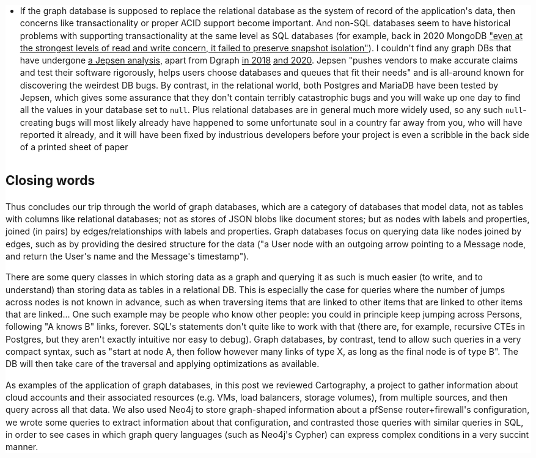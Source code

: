 * If the graph database is supposed to replace the relational database as the system of record of the application's data, then concerns like transactionality or proper ACID support become important. And non-SQL databases seem to have historical problems with supporting transactionality at the same level as SQL databases (for example, back in 2020 MongoDB ["even at the strongest levels of read and write concern, it failed to preserve snapshot isolation"](https://jepsen.io/analyses/mongodb-4.2.6)). I couldn't find any graph DBs that have undergone [a Jepsen analysis](https://jepsen.io/analyses), apart from Dgraph [in 2018](https://jepsen.io/analyses/dgraph-1-0-2) [and 2020](https://jepsen.io/analyses/dgraph-1.1.1). Jepsen "pushes vendors to make accurate claims and test their software rigorously, helps users choose databases and queues that fit their needs" and is all-around known for discovering the weirdest DB bugs. By contrast, in the relational world, both Postgres and MariaDB have been tested by Jepsen, which gives some assurance that they don't contain terribly catastrophic bugs and you will wake up one day to find all the values in your database set to `null`. Plus relational databases are in general much more widely used, so any such `null`-creating bugs will most likely already have happened to some unfortunate soul in a country far away from you, who will have reported it already, and it will have been fixed by industrious developers before your project is even a scribble in the back side of a printed sheet of paper

## Closing words

Thus concludes our trip through the world of graph databases, which are a category of databases that model data, not as tables with columns like relational databases; not as stores of JSON blobs like document stores; but as nodes with labels and properties, joined (in pairs) by edges/relationships with labels and properties. Graph databases focus on querying data like nodes joined by edges, such as by providing the desired structure for the data ("a User node with an outgoing arrow pointing to a Message node, and return the User's name and the Message's timestamp").

There are some query classes in which storing data as a graph and querying it as such is much easier (to write, and to understand) than storing data as tables in a relational DB. This is especially the case for queries where the number of jumps across nodes is not known in advance, such as when traversing items that are linked to other items that are linked to other items that are linked... One such example may be people who know other people: you could in principle keep jumping across Persons, following "A knows B" links, forever. SQL's statements don't quite like to work with that (there are, for example, recursive CTEs in Postgres, but they aren't exactly intuitive nor easy to debug). Graph databases, by contrast, tend to allow such queries in a very compact syntax, such as "start at node A, then follow however many links of type X, as long as the final node is of type B". The DB will then take care of the traversal and applying optimizations as available.

As examples of the application of graph databases, in this post we reviewed Cartography, a project to gather information about cloud accounts and their associated resources (e.g. VMs, load balancers, storage volumes), from multiple sources, and then query across all that data. We also used Neo4j to store graph-shaped information about a pfSense router+firewall's configuration, we wrote some queries to extract information about that configuration, and contrasted those queries with similar queries in SQL, in order to see cases in which graph query languages (such as Neo4j's Cypher) can express complex conditions in a very succint manner.

[^1]: Though you'll probably want at least multiple network ports, if you want to do a router that... well, _routes_ across networks[^2]
[^2]: Though [VLANs](https://www.practicalnetworking.net/stand-alone/vlans/) exist, so you may be able to use a single cable to do the thing. I wouldn't know, my only networking class at university was "Introduction to Data Networks" or something of the kind, and the most advanced thing that we did was the OSI model, I believe
[^3]: Not an official name. I just made it up. Sounds like a real category, though, doesn't it? Kind of like [Strong Session Snapshot Isolation](https://www.vldb.org/conf/2006/p715-daudjee.pdf)
[^4]: Although graph DBs sort of circumvent the problem of data schemas not being able to express some constraints (here, that no record can have both foreign keys set at the same time)... by doing away with a data schema at all! We'll pretend we didn't notice that.
